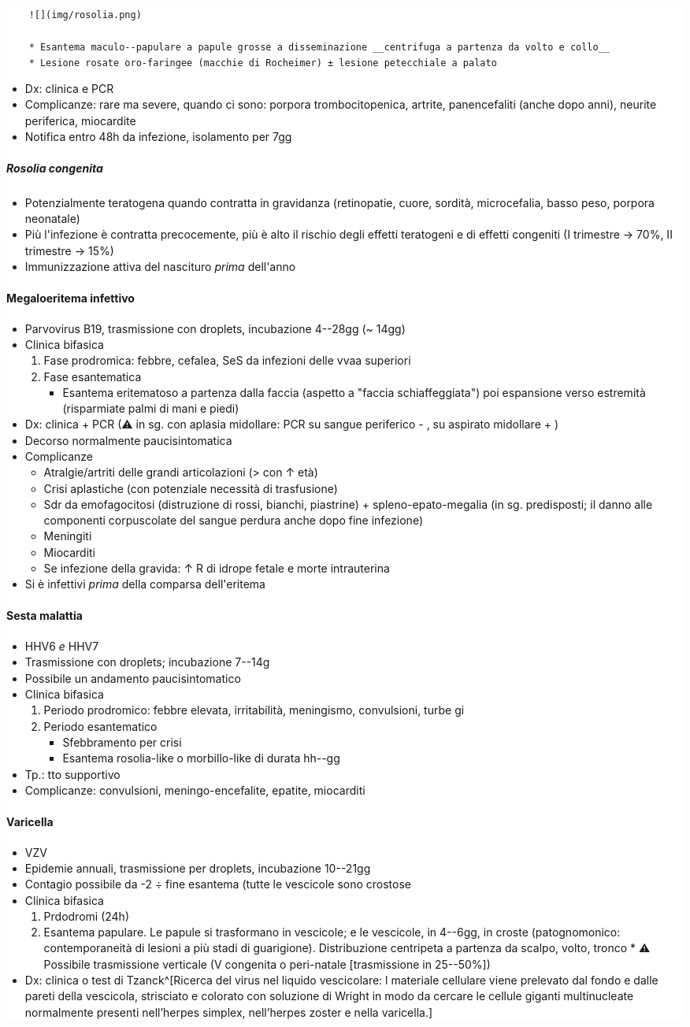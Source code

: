 		![](img/rosolia.png)

		* Esantema maculo--papulare a papule grosse a disseminazione __centrifuga a partenza da volto e collo__
		* Lesione rosate oro-faringee (macchie di Rocheimer) ± lesione petecchiale a palato
* Dx: clinica e PCR
* Complicanze: rare ma severe, quando ci sono: porpora trombocitopenica, artrite, panencefaliti (anche dopo anni), neurite periferica, miocardite
* Notifica entro 48h da infezione, isolamento per 7gg

##### Rosolia congenita
* Potenzialmente teratogena quando contratta in gravidanza (retinopatie, cuore, sordità, microcefalia, basso peso, porpora neonatale)
* Più l'infezione è contratta precocemente, più è alto il rischio degli effetti teratogeni e di effetti congeniti (I trimestre → 70%, II trimestre → 15%)
* Immunizzazione attiva del nascituro _prima_ dell'anno

#### Megaloeritema infettivo
* Parvovirus B19, trasmissione con droplets, incubazione 4--28gg (~ 14gg)
* Clinica bifasica
	1. Fase prodromica: febbre, cefalea, SeS da infezioni delle vvaa superiori
	2. Fase esantematica
		* Esantema eritematoso a partenza dalla faccia (aspetto a "faccia schiaffeggiata") poi espansione verso estremità (risparmiate palmi di mani e piedi)
* Dx: clinica + PCR (⚠ in sg. con aplasia midollare: PCR su sangue periferico - , su aspirato midollare + )
* Decorso normalmente paucisintomatica
* Complicanze
	* Atralgie/artriti delle grandi articolazioni (> con ↑ età)
	* Crisi aplastiche (con potenziale necessità di trasfusione)
	* Sdr da emofagocitosi (distruzione di rossi, bianchi, piastrine) + spleno-epato-megalia (in sg. predisposti; il danno alle componenti corpuscolate del sangue perdura anche dopo fine infezione)
	* Meningiti
	* Miocarditi
	* Se infezione della gravida: ↑ R di idrope fetale e morte intrauterina
* Si è infettivi _prima_ della comparsa dell'eritema

#### Sesta malattia
* HHV6 _e_ HHV7
* Trasmissione con droplets; incubazione 7--14g
* Possibile un andamento paucisintomatico
* Clinica bifasica
	1. Periodo prodromico: febbre elevata, irritabilità, meningismo, convulsioni, turbe gi
	2. Periodo esantematico
		* Sfebbramento per crisi
		* Esantema rosolia-like o morbillo-like di durata hh--gg
* Tp.: tto supportivo
* Complicanze: convulsioni, meningo-encefalite, epatite, miocarditi

#### Varicella
* VZV
* Epidemie annuali, trasmissione per droplets, incubazione 10--21gg
* Contagio possibile da -2 ÷ fine esantema (tutte le vescicole sono crostose
* Clinica bifasica
	1. Prdodromi (24h)
	2. Esantema papulare. Le papule si trasformano in vescicole; e le vescicole, in 4--6gg, in croste (patognomonico: contemporaneità di lesioni a più stadi di guarigione). Distribuzione centripeta a partenza da scalpo, volto, tronco
* ⚠ Possibile trasmissione verticale (V congenita o peri-natale [trasmissione in 25--50%])
* Dx: clinica o test di Tzanck^[Ricerca del virus nel liquido vescicolare: l materiale cellulare viene prelevato dal fondo e dalle pareti della vescicola, strisciato e colorato con soluzione di Wright in modo da cercare le cellule giganti multinucleate normalmente presenti nell’herpes simplex, nell’herpes zoster e nella varicella.]

[^anamnesi]: Menarca materno, storia dell'accrescimento materno e paterno, stima dell'altezza target rispetto a quella dei genitori